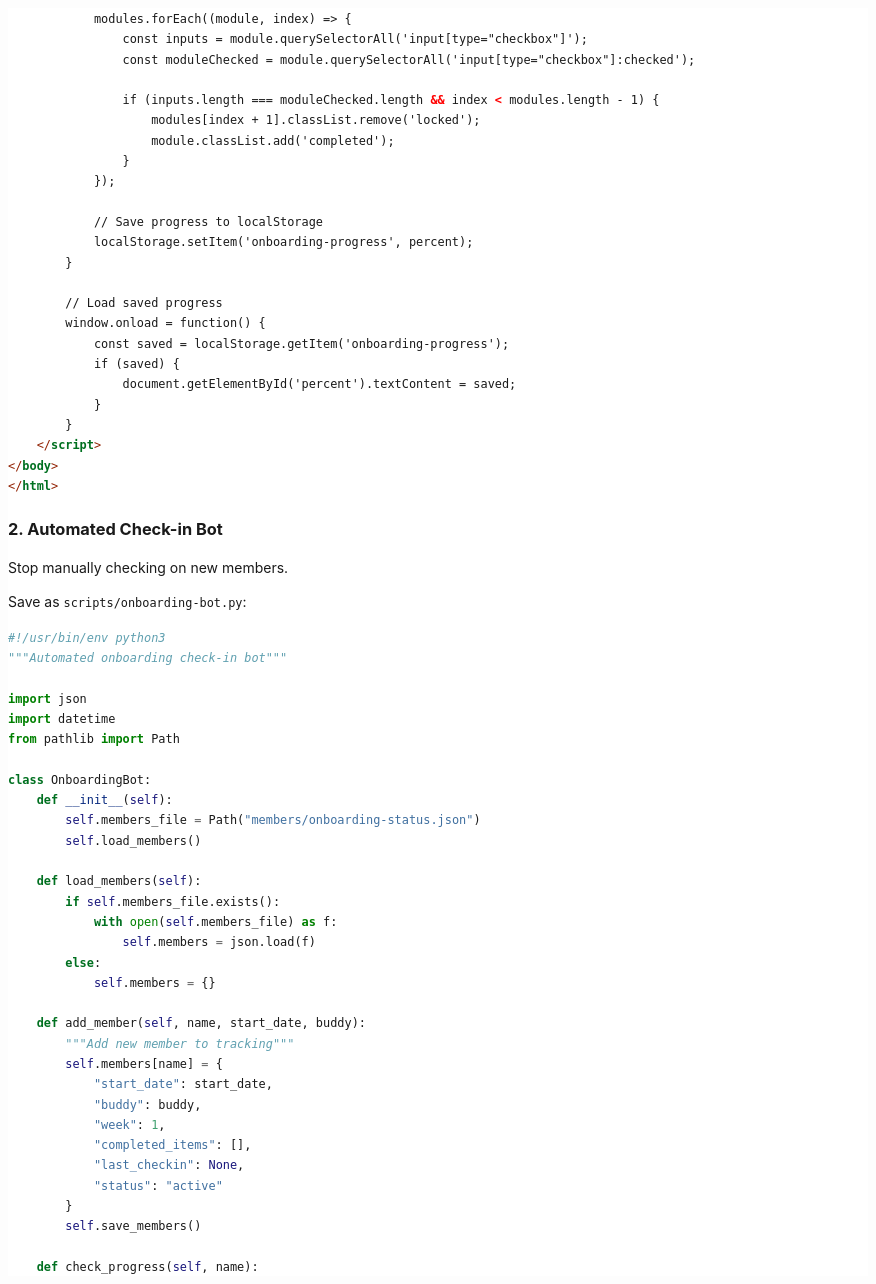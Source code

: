 ```html
            modules.forEach((module, index) => {
                const inputs = module.querySelectorAll('input[type="checkbox"]');
                const moduleChecked = module.querySelectorAll('input[type="checkbox"]:checked');
                
                if (inputs.length === moduleChecked.length && index < modules.length - 1) {
                    modules[index + 1].classList.remove('locked');
                    module.classList.add('completed');
                }
            });
            
            // Save progress to localStorage
            localStorage.setItem('onboarding-progress', percent);
        }
        
        // Load saved progress
        window.onload = function() {
            const saved = localStorage.getItem('onboarding-progress');
            if (saved) {
                document.getElementById('percent').textContent = saved;
            }
        }
    </script>
</body>
</html>
```

### 2. Automated Check-in Bot

Stop manually checking on new members.

Save as `scripts/onboarding-bot.py`:
```python
#!/usr/bin/env python3
"""Automated onboarding check-in bot"""

import json
import datetime
from pathlib import Path

class OnboardingBot:
    def __init__(self):
        self.members_file = Path("members/onboarding-status.json")
        self.load_members()
    
    def load_members(self):
        if self.members_file.exists():
            with open(self.members_file) as f:
                self.members = json.load(f)
        else:
            self.members = {}
    
    def add_member(self, name, start_date, buddy):
        """Add new member to tracking"""
        self.members[name] = {
            "start_date": start_date,
            "buddy": buddy,
            "week": 1,
            "completed_items": [],
            "last_checkin": None,
            "status": "active"
        }
        self.save_members()
    
    def check_progress(self, name):
```